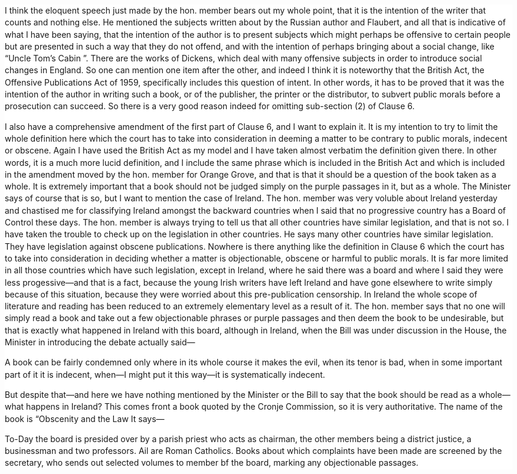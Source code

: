 </ol>

<p>I think the eloquent speech just made by the hon. member bears out my whole point, that it is the intention of the writer that counts and nothing else. He mentioned the subjects written about by the Russian author and Flaubert, and all that is indicative of what I have been saying, that the intention of the author is to present subjects which might perhaps be offensive to certain people but are presented in such a way that they do not offend, and with the intention of perhaps bringing about a social change, like &#x201C;Uncle Tom&#x2019;s Cabin &#x201D;. There are the works of Dickens, which deal with many offensive subjects in order to introduce social changes in England. So one can mention one item after the other, and indeed I think it is noteworthy that the British Act, the Offensive Publications Act of 1959, specifically includes this question of intent. In other words, it has to be proved that it was the intention of the author in writing such a book, or of the publisher, the printer or the distributor, to subvert public morals before a prosecution can succeed. So there is a very good reason indeed for omitting sub-section (2) of Clause 6.</p>

<p>I also have a comprehensive amendment of the first part of Clause 6, and I want to explain it. It is my intention to try to limit the whole definition here which the court has to take into consideration in deeming a matter to be contrary to public morals, indecent or obscene. Again I have used the British Act as my model and I have taken almost verbatim the definition given there. In other words, it is a much more lucid definition, and I include the same phrase which is included in the British Act and which is included in the amendment moved by the hon. member for Orange Grove, and that is that it should be a question of the book taken as a whole. It is extremely important that a book should not be judged simply on the purple passages in it, but as a whole. The Minister says of course that is so, but I want to mention the case of Ireland. The hon. member was very voluble about Ireland yesterday and chastised me for classifying Ireland amongst the backward countries when I said that no progressive country has a Board of Control these days. The hon. member is always trying to tell us that all other countries have similar legislation, and that is not so. I have taken the trouble to check up on the legislation in other countries. He says many other countries have similar legislation. They have legislation against obscene publications. Nowhere is there anything like the definition in Clause 6 which the court has to take into consideration in deciding whether a matter is objectionable, obscene or harmful to public morals. It is far more limited in all those countries which have such legislation, except in Ireland, where he said there was a board and where I said they were less progessive&#x2014;and that is a fact, because the young Irish writers have left Ireland and have gone elsewhere to write simply because of this situation, because they were worried about this pre-publication censorship. In Ireland the whole scope of literature and reading has been reduced to an extremely elementary level as a result of it. The hon. member says that no one will simply read a book and take out a few objectionable phrases or purple passages and then deem the book to be undesirable, but that is exactly what happened in Ireland with this board, although in Ireland, when the Bill was under discussion in the House, the Minister in introducing the debate actually said&#x2014;</p>

<block name="quote">A book can be fairly condemned only where in its whole course it makes the evil, when its tenor is bad, when in some important part of it it is indecent, when&#x2014;I <span class="col_1255-1256" refersTo="page_0642"/>might put it this way&#x2014;it is systematically indecent.</block>

<p>But despite that&#x2014;and here we have nothing mentioned by the Minister or the Bill to say that the book should be read as a whole&#x2014; what happens in Ireland? This comes front a book quoted by the Cronje Commission, so it is very authoritative. The name of the book is &#x201C;Obscenity and the Law It says&#x2014;</p>

<block name="quote">To-Day the board is presided over by a parish priest who acts as chairman, the other members being a district justice, a businessman and two professors. Ail are Roman Catholics. Books about which complaints have been made are screened by the secretary, who sends out selected volumes to member bf the board, marking any objectionable passages.</block>
